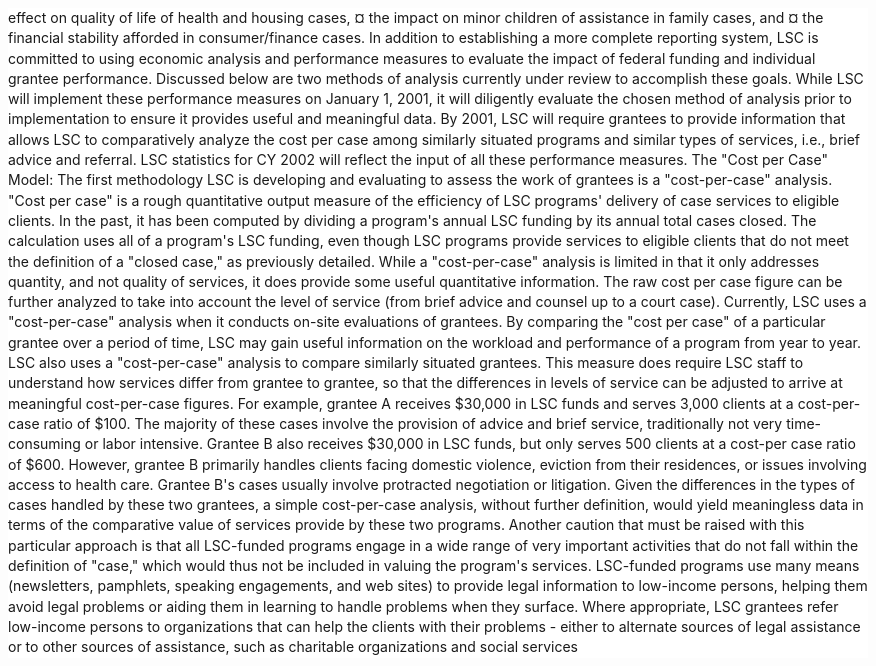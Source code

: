 effect on quality of life of health and housing cases, ¤ the impact
on minor children of assistance in family cases, and ¤ the
financial stability afforded in consumer/finance cases.
In addition to establishing a more complete reporting system,
LSC is committed to using economic analysis and performance
measures to evaluate the impact of federal funding and individual
grantee performance. Discussed below are two methods of analysis
currently under review to accomplish these goals. While LSC will
implement these performance measures on January 1, 2001, it will
diligently evaluate the chosen method of analysis prior to
implementation to ensure it provides useful and meaningful data. By
2001, LSC will require grantees to provide information that allows
LSC to comparatively analyze the cost per case among similarly
situated programs and similar types of services, i.e., brief advice
and referral. LSC statistics for CY 2002 will reflect the input of
all these performance measures.
The &quot;Cost per Case&quot; Model: The first methodology LSC is
developing and evaluating to assess the work of grantees is a
&quot;cost-per-case&quot; analysis. &quot;Cost per case&quot; is a rough quantitative
output measure of the efficiency of LSC programs&#x27; delivery of case
services to eligible clients. In the past, it has been computed by
dividing a program&#x27;s annual LSC funding by its annual total cases
closed. The calculation uses all of a program&#x27;s LSC funding, even
though LSC programs provide services to eligible clients that do
not meet the definition of a &quot;closed case,&quot; as previously detailed.
While a &quot;cost-per-case&quot; analysis is limited in that it only
addresses quantity, and not quality of services, it does provide
some useful quantitative information. The raw cost per case figure
can be further analyzed to take into account the level of service
(from brief advice and counsel up to a court case).
Currently, LSC uses a &quot;cost-per-case&quot; analysis when it conducts
on-site evaluations of grantees. By comparing the &quot;cost per case&quot;
of a particular grantee over a period of time, LSC may gain useful
information on the workload and performance of a program from year
to year. LSC also uses a &quot;cost-per-case&quot; analysis to compare
similarly situated grantees. This measure does require LSC staff to
understand how services differ from grantee to grantee, so that the
differences in levels of service can be adjusted to arrive at
meaningful cost-per-case figures.
For example, grantee A receives $30,000 in LSC funds and serves
3,000 clients at a cost-per-case ratio of $100. The majority of
these cases involve the provision of advice and brief service,
traditionally not very time-consuming or labor intensive. Grantee B
also receives $30,000 in LSC funds, but only serves 500 clients at
a cost-per case ratio of $600. However, grantee B primarily handles
clients facing domestic violence, eviction from their residences,
or issues involving access to health care. Grantee B&#x27;s cases
usually involve protracted negotiation or litigation. Given the
differences in the types of cases handled by these two grantees, a
simple cost-per-case analysis, without further definition, would
yield meaningless data in terms of the comparative value of
services provide by these two programs.
Another caution that must be raised with this particular
approach is that all LSC-funded programs engage in a wide range of
very important activities that do not fall within the definition of
&quot;case,&quot; which would thus not be included in valuing the program&#x27;s
services. LSC-funded programs use many means (newsletters,
pamphlets, speaking engagements, and web sites) to provide legal
information to low-income persons, helping them avoid legal
problems or aiding them in learning to handle problems when they
surface. Where appropriate, LSC grantees refer low-income persons
to organizations that can help the clients with their problems -
either to alternate sources of legal assistance or to other sources
of assistance, such as charitable organizations and social services